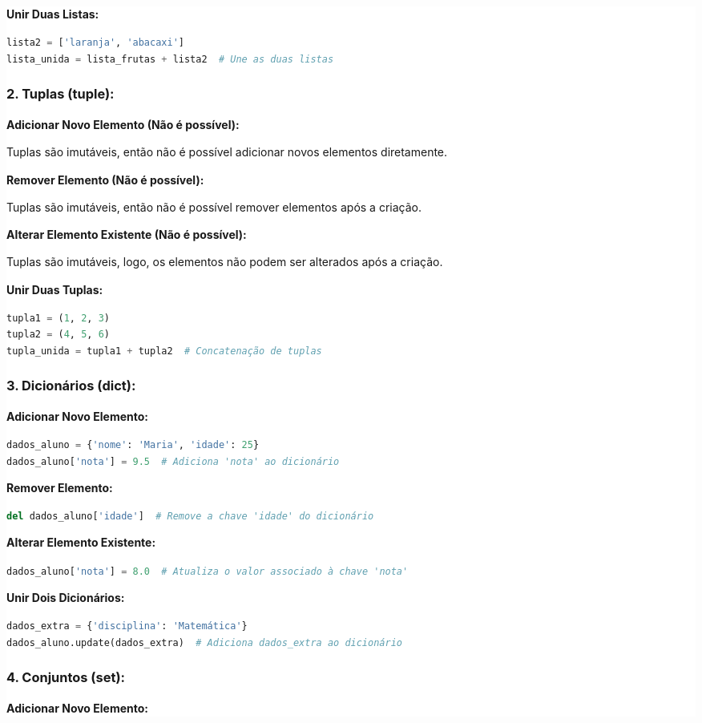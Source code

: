 **Unir Duas Listas:**

```python
lista2 = ['laranja', 'abacaxi']
lista_unida = lista_frutas + lista2  # Une as duas listas
```


### 2. Tuplas (tuple):

**Adicionar Novo Elemento (Não é possível):**

Tuplas são imutáveis, então não é possível adicionar novos elementos diretamente.

**Remover Elemento (Não é possível):**

Tuplas são imutáveis, então não é possível remover elementos após a criação.

**Alterar Elemento Existente (Não é possível):**

Tuplas são imutáveis, logo, os elementos não podem ser alterados após a criação.

**Unir Duas Tuplas:**
```python
tupla1 = (1, 2, 3)
tupla2 = (4, 5, 6)
tupla_unida = tupla1 + tupla2  # Concatenação de tuplas
```

### 3. Dicionários (dict):

**Adicionar Novo Elemento:**

```python
dados_aluno = {'nome': 'Maria', 'idade': 25}
dados_aluno['nota'] = 9.5  # Adiciona 'nota' ao dicionário
```

**Remover Elemento:**

```python
del dados_aluno['idade']  # Remove a chave 'idade' do dicionário
```

**Alterar Elemento Existente:**

```python
dados_aluno['nota'] = 8.0  # Atualiza o valor associado à chave 'nota'
```

**Unir Dois Dicionários:**

```python
dados_extra = {'disciplina': 'Matemática'}
dados_aluno.update(dados_extra)  # Adiciona dados_extra ao dicionário
```

### 4. Conjuntos (set):

**Adicionar Novo Elemento:**
